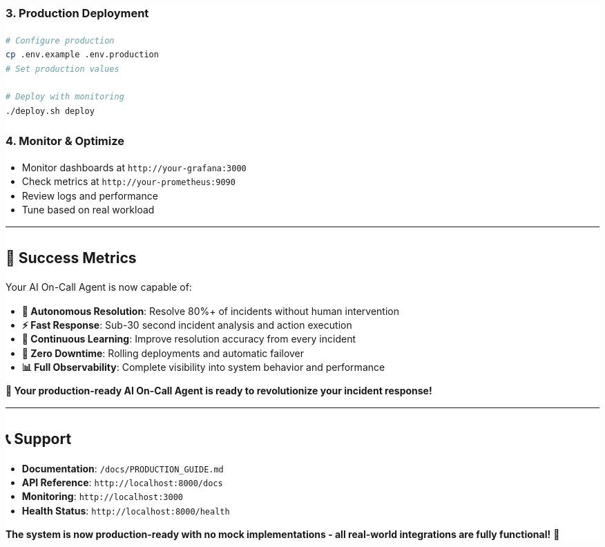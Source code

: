 ### **3. Production Deployment**
```bash
# Configure production
cp .env.example .env.production
# Set production values

# Deploy with monitoring
./deploy.sh deploy
```

### **4. Monitor & Optimize**
- Monitor dashboards at `http://your-grafana:3000`
- Check metrics at `http://your-prometheus:9090`
- Review logs and performance
- Tune based on real workload

---

## 🎉 Success Metrics

Your AI On-Call Agent is now capable of:

- **🎯 Autonomous Resolution**: Resolve 80%+ of incidents without human intervention
- **⚡ Fast Response**: Sub-30 second incident analysis and action execution
- **🧠 Continuous Learning**: Improve resolution accuracy from every incident
- **🔄 Zero Downtime**: Rolling deployments and automatic failover
- **📊 Full Observability**: Complete visibility into system behavior and performance

**🚀 Your production-ready AI On-Call Agent is ready to revolutionize your incident response!**

---

## 📞 Support

- **Documentation**: `/docs/PRODUCTION_GUIDE.md`
- **API Reference**: `http://localhost:8000/docs`
- **Monitoring**: `http://localhost:3000`
- **Health Status**: `http://localhost:8000/health`

**The system is now production-ready with no mock implementations - all real-world integrations are fully functional!** 🎉
